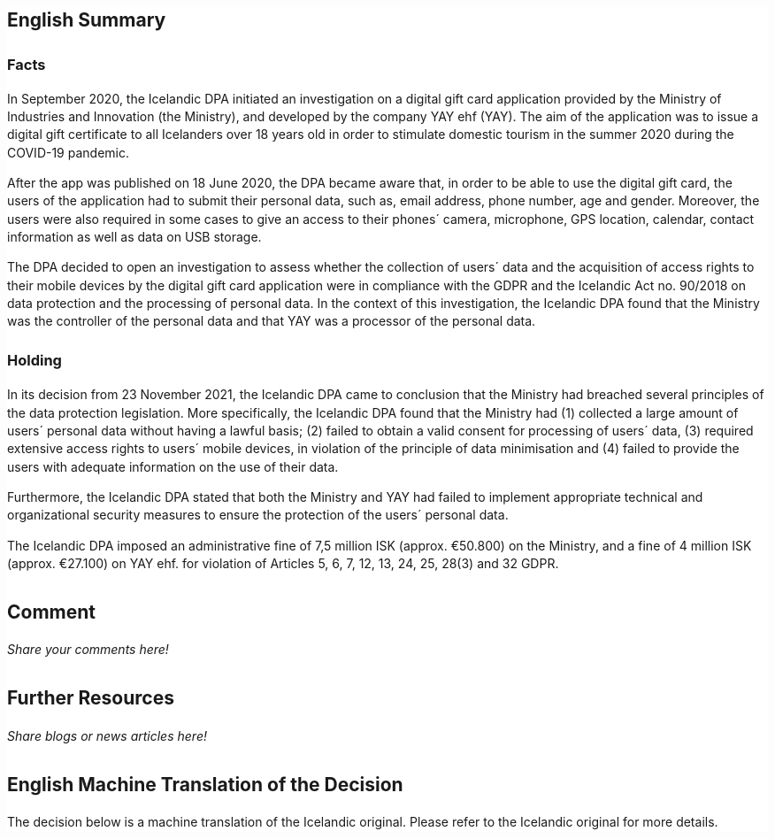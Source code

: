 ## English Summary

### Facts

In September 2020, the Icelandic DPA initiated an investigation on a digital gift card application provided by the Ministry of Industries and Innovation (the Ministry), and developed by the company YAY ehf (YAY). The aim of the application was to issue a digital gift certificate to all Icelanders over 18 years old in order to stimulate domestic tourism in the summer 2020 during the COVID-19 pandemic.

After the app was published on 18 June 2020, the DPA became aware that, in order to be able to use the digital gift card, the users of the application had to submit their personal data, such as, email address, phone number, age and gender. Moreover, the users were also required in some cases to give an access to their phones´ camera, microphone, GPS location, calendar, contact information as well as data on USB storage.

The DPA decided to open an investigation to assess whether the collection of users´ data and the acquisition of access rights to their mobile devices by the digital gift card application were in compliance with the GDPR and the Icelandic Act no. 90/2018 on data protection and the processing of personal data. In the context of this investigation, the Icelandic DPA found that the Ministry was the controller of the personal data and that YAY was a processor of the personal data.

### Holding

In its decision from 23 November 2021, the Icelandic DPA came to conclusion that the Ministry had breached several principles of the data protection legislation. More specifically, the Icelandic DPA found that the Ministry had (1) collected a large amount of users´ personal data without having a lawful basis; (2) failed to obtain a valid consent for processing of users´ data, (3) required extensive access rights to users´ mobile devices, in violation of the principle of data minimisation and (4) failed to provide the users with adequate information on the use of their data.

Furthermore, the Icelandic DPA stated that both the Ministry and YAY had failed to implement appropriate technical and organizational security measures to ensure the protection of the users´ personal data.

The Icelandic DPA imposed an administrative fine of 7,5 million ISK (approx. €50.800) on the Ministry, and a fine of 4 million ISK (approx. €27.100) on YAY ehf. for violation of Articles 5, 6, 7, 12, 13, 24, 25, 28(3) and 32 GDPR.

## Comment

_Share your comments here!_

## Further Resources

_Share blogs or news articles here!_

## English Machine Translation of the Decision

The decision below is a machine translation of the Icelandic original. Please refer to the Icelandic original for more details.
